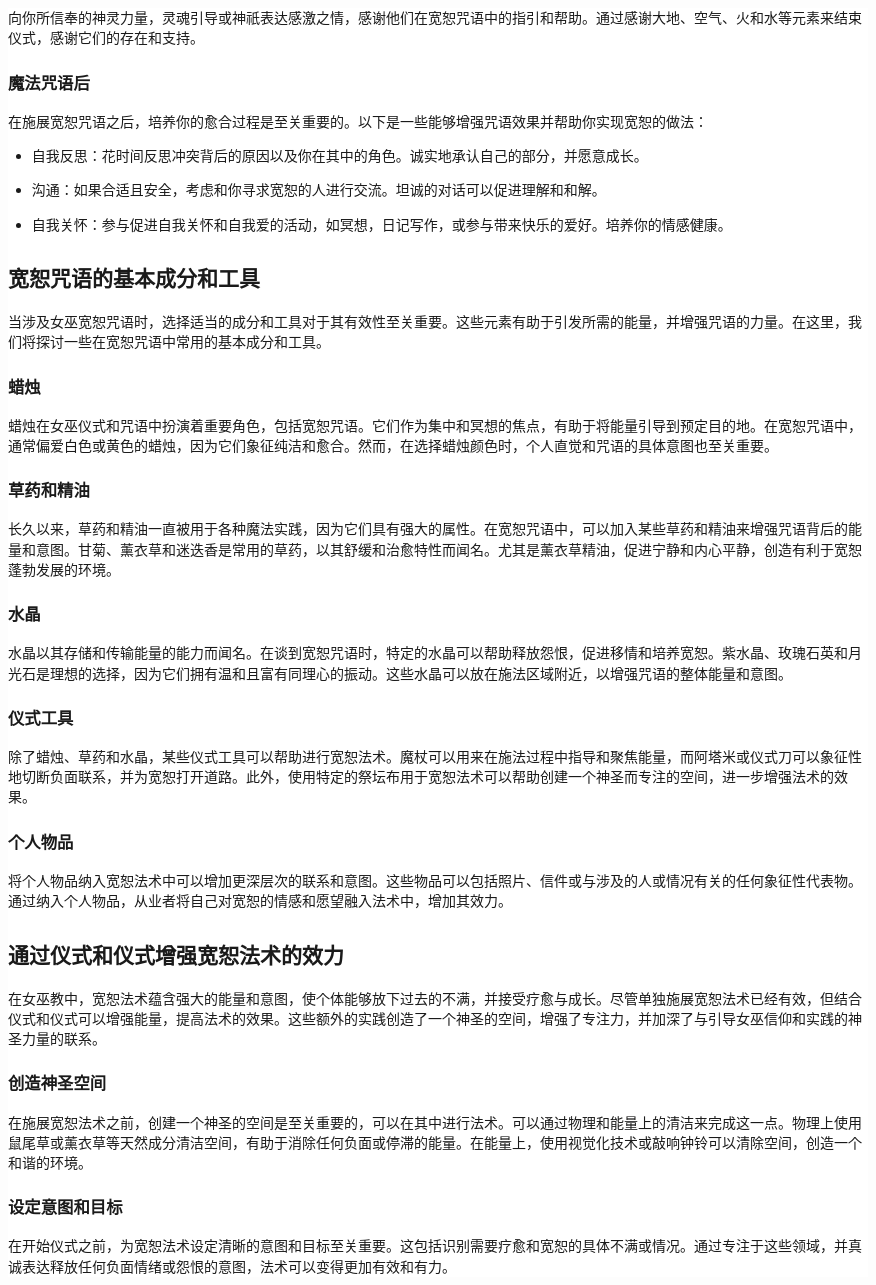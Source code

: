 向你所信奉的神灵力量，灵魂引导或神祇表达感激之情，感谢他们在宽恕咒语中的指引和帮助。通过感谢大地、空气、火和水等元素来结束仪式，感谢它们的存在和支持。

### 魔法咒语后

在施展宽恕咒语之后，培养你的愈合过程是至关重要的。以下是一些能够增强咒语效果并帮助你实现宽恕的做法：

+   自我反思：花时间反思冲突背后的原因以及你在其中的角色。诚实地承认自己的部分，并愿意成长。

+   沟通：如果合适且安全，考虑和你寻求宽恕的人进行交流。坦诚的对话可以促进理解和和解。

+   自我关怀：参与促进自我关怀和自我爱的活动，如冥想，日记写作，或参与带来快乐的爱好。培养你的情感健康。

## 宽恕咒语的基本成分和工具

当涉及女巫宽恕咒语时，选择适当的成分和工具对于其有效性至关重要。这些元素有助于引发所需的能量，并增强咒语的力量。在这里，我们将探讨一些在宽恕咒语中常用的基本成分和工具。

### 蜡烛

蜡烛在女巫仪式和咒语中扮演着重要角色，包括宽恕咒语。它们作为集中和冥想的焦点，有助于将能量引导到预定目的地。在宽恕咒语中，通常偏爱白色或黄色的蜡烛，因为它们象征纯洁和愈合。然而，在选择蜡烛颜色时，个人直觉和咒语的具体意图也至关重要。

### 草药和精油

长久以来，草药和精油一直被用于各种魔法实践，因为它们具有强大的属性。在宽恕咒语中，可以加入某些草药和精油来增强咒语背后的能量和意图。甘菊、薰衣草和迷迭香是常用的草药，以其舒缓和治愈特性而闻名。尤其是薰衣草精油，促进宁静和内心平静，创造有利于宽恕蓬勃发展的环境。

### 水晶

水晶以其存储和传输能量的能力而闻名。在谈到宽恕咒语时，特定的水晶可以帮助释放怨恨，促进移情和培养宽恕。紫水晶、玫瑰石英和月光石是理想的选择，因为它们拥有温和且富有同理心的振动。这些水晶可以放在施法区域附近，以增强咒语的整体能量和意图。

### 仪式工具

除了蜡烛、草药和水晶，某些仪式工具可以帮助进行宽恕法术。魔杖可以用来在施法过程中指导和聚焦能量，而阿塔米或仪式刀可以象征性地切断负面联系，并为宽恕打开道路。此外，使用特定的祭坛布用于宽恕法术可以帮助创建一个神圣而专注的空间，进一步增强法术的效果。

### 个人物品

将个人物品纳入宽恕法术中可以增加更深层次的联系和意图。这些物品可以包括照片、信件或与涉及的人或情况有关的任何象征性代表物。通过纳入个人物品，从业者将自己对宽恕的情感和愿望融入法术中，增加其效力。

## 通过仪式和仪式增强宽恕法术的效力

在女巫教中，宽恕法术蕴含强大的能量和意图，使个体能够放下过去的不满，并接受疗愈与成长。尽管单独施展宽恕法术已经有效，但结合仪式和仪式可以增强能量，提高法术的效果。这些额外的实践创造了一个神圣的空间，增强了专注力，并加深了与引导女巫信仰和实践的神圣力量的联系。

### 创造神圣空间

在施展宽恕法术之前，创建一个神圣的空间是至关重要的，可以在其中进行法术。可以通过物理和能量上的清洁来完成这一点。物理上使用鼠尾草或薰衣草等天然成分清洁空间，有助于消除任何负面或停滞的能量。在能量上，使用视觉化技术或敲响钟铃可以清除空间，创造一个和谐的环境。

### 设定意图和目标

在开始仪式之前，为宽恕法术设定清晰的意图和目标至关重要。这包括识别需要疗愈和宽恕的具体不满或情况。通过专注于这些领域，并真诚表达释放任何负面情绪或怨恨的意图，法术可以变得更加有效和有力。
